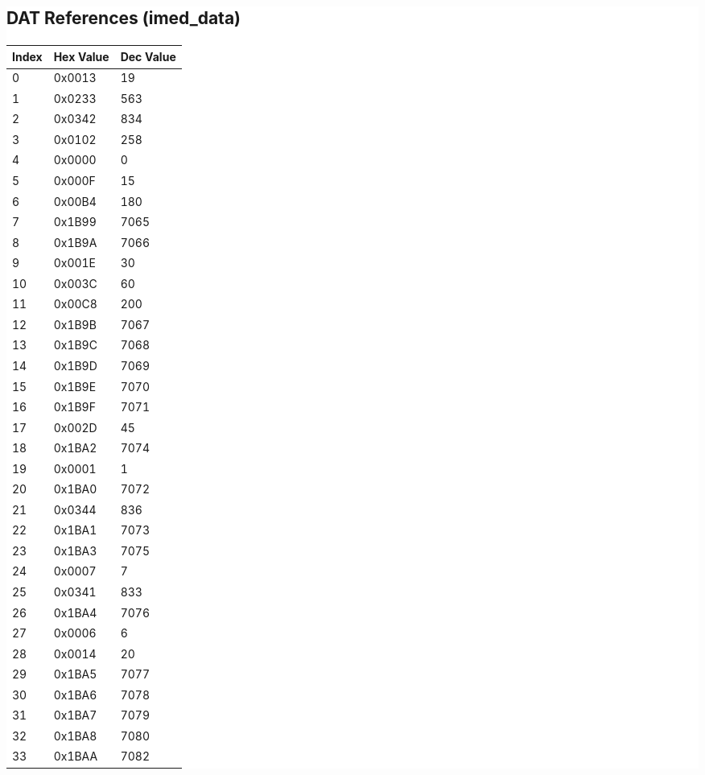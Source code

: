 ## DAT References (imed_data)

|   Index | Hex Value   |   Dec Value |
|---------|-------------|-------------|
|       0 | 0x0013      |          19 |
|       1 | 0x0233      |         563 |
|       2 | 0x0342      |         834 |
|       3 | 0x0102      |         258 |
|       4 | 0x0000      |           0 |
|       5 | 0x000F      |          15 |
|       6 | 0x00B4      |         180 |
|       7 | 0x1B99      |        7065 |
|       8 | 0x1B9A      |        7066 |
|       9 | 0x001E      |          30 |
|      10 | 0x003C      |          60 |
|      11 | 0x00C8      |         200 |
|      12 | 0x1B9B      |        7067 |
|      13 | 0x1B9C      |        7068 |
|      14 | 0x1B9D      |        7069 |
|      15 | 0x1B9E      |        7070 |
|      16 | 0x1B9F      |        7071 |
|      17 | 0x002D      |          45 |
|      18 | 0x1BA2      |        7074 |
|      19 | 0x0001      |           1 |
|      20 | 0x1BA0      |        7072 |
|      21 | 0x0344      |         836 |
|      22 | 0x1BA1      |        7073 |
|      23 | 0x1BA3      |        7075 |
|      24 | 0x0007      |           7 |
|      25 | 0x0341      |         833 |
|      26 | 0x1BA4      |        7076 |
|      27 | 0x0006      |           6 |
|      28 | 0x0014      |          20 |
|      29 | 0x1BA5      |        7077 |
|      30 | 0x1BA6      |        7078 |
|      31 | 0x1BA7      |        7079 |
|      32 | 0x1BA8      |        7080 |
|      33 | 0x1BAA      |        7082 |